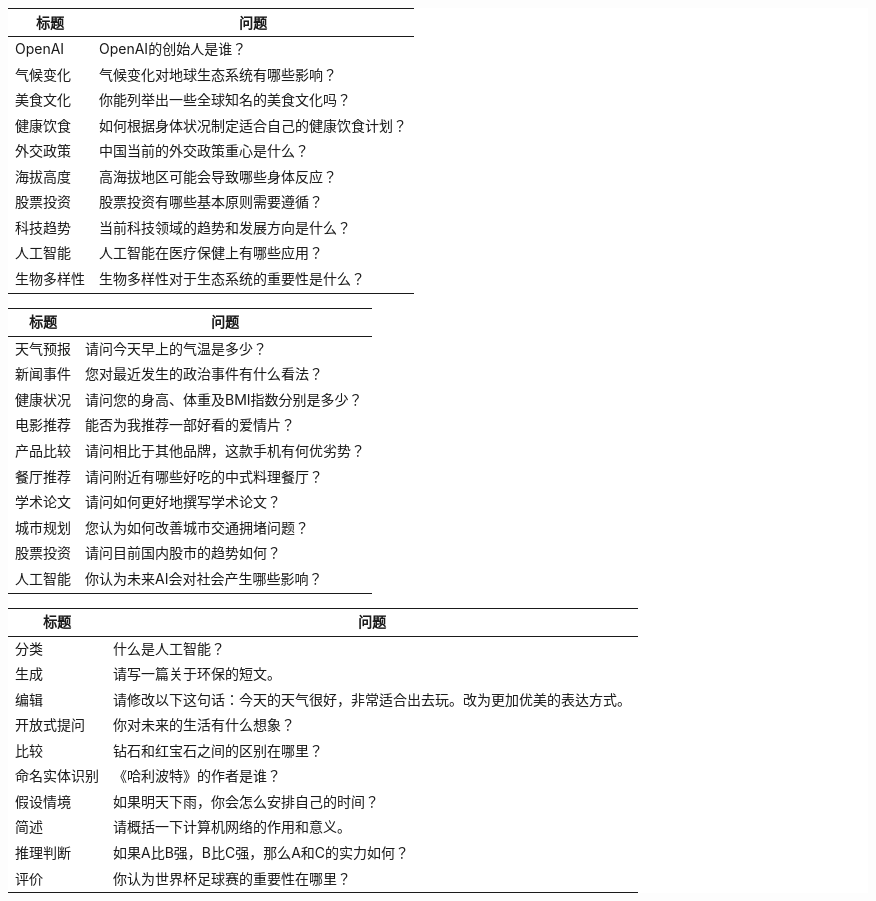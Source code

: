 | 标题      | 问题                                                                                                  |
|---------|------------------------------------------------------------------------------------------------------|
| OpenAI  | OpenAI的创始人是谁？                                                                                    |
| 气候变化   | 气候变化对地球生态系统有哪些影响？                                                                             |
| 美食文化   | 你能列举出一些全球知名的美食文化吗？                                                                            |
| 健康饮食   | 如何根据身体状况制定适合自己的健康饮食计划？                                                                       |
| 外交政策   | 中国当前的外交政策重心是什么？                                                                               |
| 海拔高度   | 高海拔地区可能会导致哪些身体反应？                                                                              |
| 股票投资   | 股票投资有哪些基本原则需要遵循？                                                                              |
| 科技趋势   | 当前科技领域的趋势和发展方向是什么？                                                                            |
| 人工智能   | 人工智能在医疗保健上有哪些应用？                                                                              |
| 生物多样性  | 生物多样性对于生态系统的重要性是什么？                                                                           |

|标题|问题|
|---|---|
|天气预报|请问今天早上的气温是多少？|
|新闻事件|您对最近发生的政治事件有什么看法？|
|健康状况|请问您的身高、体重及BMI指数分别是多少？|
|电影推荐|能否为我推荐一部好看的爱情片？|
|产品比较|请问相比于其他品牌，这款手机有何优劣势？|
|餐厅推荐|请问附近有哪些好吃的中式料理餐厅？|
|学术论文|请问如何更好地撰写学术论文？|
|城市规划|您认为如何改善城市交通拥堵问题？|
|股票投资|请问目前国内股市的趋势如何？|
|人工智能|你认为未来AI会对社会产生哪些影响？|

|标题|问题|
|---|---|
|分类|什么是人工智能？|
|生成|请写一篇关于环保的短文。|
|编辑|请修改以下这句话：今天的天气很好，非常适合出去玩。改为更加优美的表达方式。|
|开放式提问|你对未来的生活有什么想象？|
|比较|钻石和红宝石之间的区别在哪里？|
|命名实体识别|《哈利波特》的作者是谁？|
|假设情境|如果明天下雨，你会怎么安排自己的时间？|
|简述|请概括一下计算机网络的作用和意义。|
|推理判断|如果A比B强，B比C强，那么A和C的实力如何？|
|评价|你认为世界杯足球赛的重要性在哪里？|
